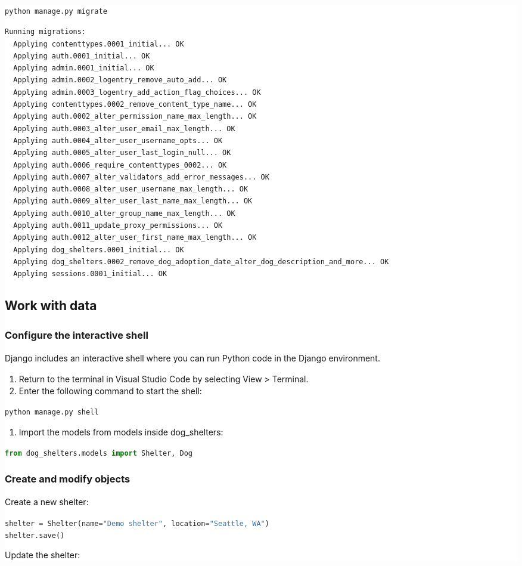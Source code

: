 ```BASH
python manage.py migrate
```

```BASH
Running migrations:
  Applying contenttypes.0001_initial... OK
  Applying auth.0001_initial... OK
  Applying admin.0001_initial... OK
  Applying admin.0002_logentry_remove_auto_add... OK
  Applying admin.0003_logentry_add_action_flag_choices... OK
  Applying contenttypes.0002_remove_content_type_name... OK
  Applying auth.0002_alter_permission_name_max_length... OK
  Applying auth.0003_alter_user_email_max_length... OK
  Applying auth.0004_alter_user_username_opts... OK
  Applying auth.0005_alter_user_last_login_null... OK
  Applying auth.0006_require_contenttypes_0002... OK
  Applying auth.0007_alter_validators_add_error_messages... OK
  Applying auth.0008_alter_user_username_max_length... OK
  Applying auth.0009_alter_user_last_name_max_length... OK
  Applying auth.0010_alter_group_name_max_length... OK
  Applying auth.0011_update_proxy_permissions... OK
  Applying auth.0012_alter_user_first_name_max_length... OK
  Applying dog_shelters.0001_initial... OK
  Applying dog_shelters.0002_remove_dog_adoption_date_alter_dog_description_and_more... OK
  Applying sessions.0001_initial... OK
```

## Work with data

### Configure the interactive shell

Django includes an interactive shell where you can run Python code in the Django environment.

1. Return to the terminal in Visual Studio Code by selecting View > Terminal.
1. Enter the following command to start the shell:
```Bash
python manage.py shell
```
1. Import the models from models inside dog_shelters:
```Python
from dog_shelters.models import Shelter, Dog
```

### Create and modify objects

Create a new shelter:

```Python
shelter = Shelter(name="Demo shelter", location="Seattle, WA")
shelter.save()
```

Update the shelter:
